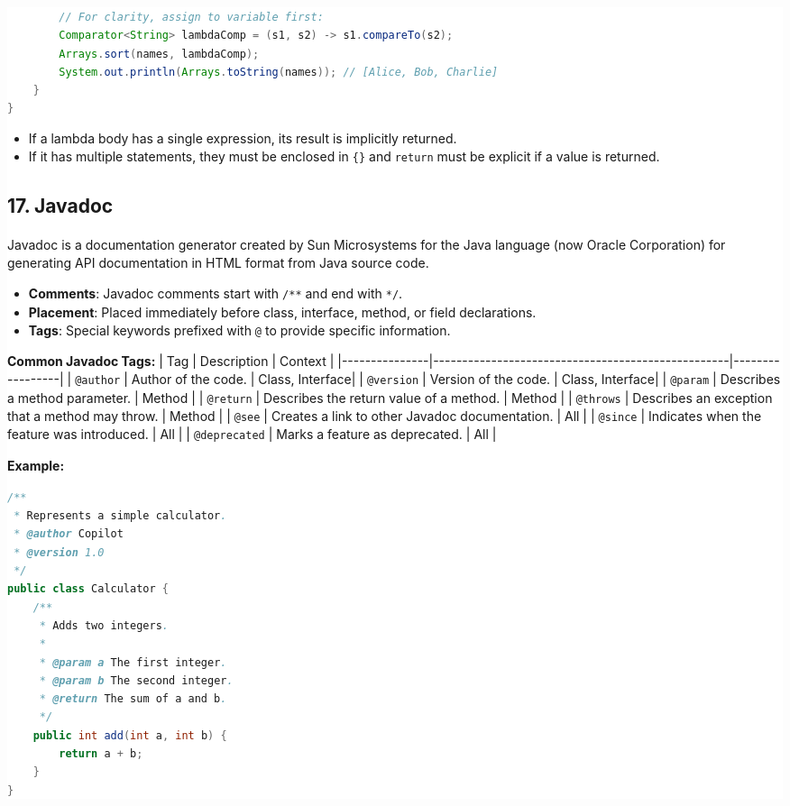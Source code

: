 ```java
        // For clarity, assign to variable first:
        Comparator<String> lambdaComp = (s1, s2) -> s1.compareTo(s2);
        Arrays.sort(names, lambdaComp);
        System.out.println(Arrays.toString(names)); // [Alice, Bob, Charlie]
    }
}
```
- If a lambda body has a single expression, its result is implicitly returned.
- If it has multiple statements, they must be enclosed in `{}` and `return` must be explicit if a value is returned.

## 17. Javadoc
Javadoc is a documentation generator created by Sun Microsystems for the Java language (now Oracle Corporation) for generating API documentation in HTML format from Java source code.

- **Comments**: Javadoc comments start with `/**` and end with `*/`.
- **Placement**: Placed immediately before class, interface, method, or field declarations.
- **Tags**: Special keywords prefixed with `@` to provide specific information.

**Common Javadoc Tags:**
| Tag           | Description                                       | Context         |
|---------------|---------------------------------------------------|-----------------|
| `@author`     | Author of the code.                               | Class, Interface|
| `@version`    | Version of the code.                              | Class, Interface|
| `@param`      | Describes a method parameter.                     | Method          |
| `@return`     | Describes the return value of a method.           | Method          |
| `@throws`     | Describes an exception that a method may throw.   | Method          |
| `@see`        | Creates a link to other Javadoc documentation.    | All             |
| `@since`      | Indicates when the feature was introduced.        | All             |
| `@deprecated` | Marks a feature as deprecated.                    | All             |

**Example:**
```java
/**
 * Represents a simple calculator.
 * @author Copilot
 * @version 1.0
 */
public class Calculator {
    /**
     * Adds two integers.
     *
     * @param a The first integer.
     * @param b The second integer.
     * @return The sum of a and b.
     */
    public int add(int a, int b) {
        return a + b;
    }
}
```
